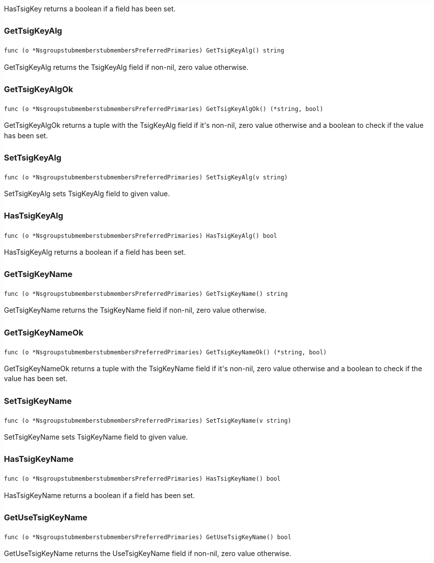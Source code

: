 HasTsigKey returns a boolean if a field has been set.

### GetTsigKeyAlg

`func (o *NsgroupstubmemberstubmembersPreferredPrimaries) GetTsigKeyAlg() string`

GetTsigKeyAlg returns the TsigKeyAlg field if non-nil, zero value otherwise.

### GetTsigKeyAlgOk

`func (o *NsgroupstubmemberstubmembersPreferredPrimaries) GetTsigKeyAlgOk() (*string, bool)`

GetTsigKeyAlgOk returns a tuple with the TsigKeyAlg field if it's non-nil, zero value otherwise
and a boolean to check if the value has been set.

### SetTsigKeyAlg

`func (o *NsgroupstubmemberstubmembersPreferredPrimaries) SetTsigKeyAlg(v string)`

SetTsigKeyAlg sets TsigKeyAlg field to given value.

### HasTsigKeyAlg

`func (o *NsgroupstubmemberstubmembersPreferredPrimaries) HasTsigKeyAlg() bool`

HasTsigKeyAlg returns a boolean if a field has been set.

### GetTsigKeyName

`func (o *NsgroupstubmemberstubmembersPreferredPrimaries) GetTsigKeyName() string`

GetTsigKeyName returns the TsigKeyName field if non-nil, zero value otherwise.

### GetTsigKeyNameOk

`func (o *NsgroupstubmemberstubmembersPreferredPrimaries) GetTsigKeyNameOk() (*string, bool)`

GetTsigKeyNameOk returns a tuple with the TsigKeyName field if it's non-nil, zero value otherwise
and a boolean to check if the value has been set.

### SetTsigKeyName

`func (o *NsgroupstubmemberstubmembersPreferredPrimaries) SetTsigKeyName(v string)`

SetTsigKeyName sets TsigKeyName field to given value.

### HasTsigKeyName

`func (o *NsgroupstubmemberstubmembersPreferredPrimaries) HasTsigKeyName() bool`

HasTsigKeyName returns a boolean if a field has been set.

### GetUseTsigKeyName

`func (o *NsgroupstubmemberstubmembersPreferredPrimaries) GetUseTsigKeyName() bool`

GetUseTsigKeyName returns the UseTsigKeyName field if non-nil, zero value otherwise.
